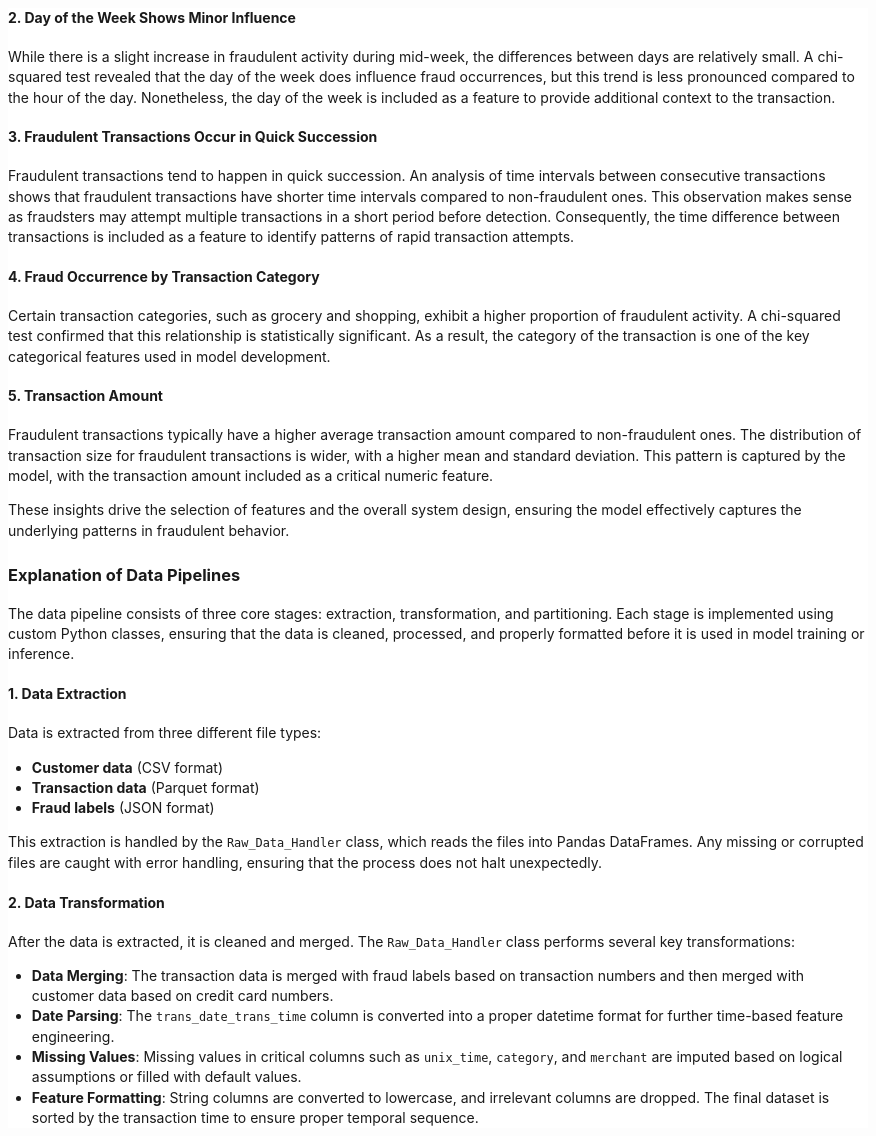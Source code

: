 #### 2. **Day of the Week Shows Minor Influence**
While there is a slight increase in fraudulent activity during mid-week, the differences between days are relatively small. A chi-squared test revealed that the day of the week does influence fraud occurrences, but this trend is less pronounced compared to the hour of the day. Nonetheless, the day of the week is included as a feature to provide additional context to the transaction.

#### 3. **Fraudulent Transactions Occur in Quick Succession**
Fraudulent transactions tend to happen in quick succession. An analysis of time intervals between consecutive transactions shows that fraudulent transactions have shorter time intervals compared to non-fraudulent ones. This observation makes sense as fraudsters may attempt multiple transactions in a short period before detection. Consequently, the time difference between transactions is included as a feature to identify patterns of rapid transaction attempts.

#### 4. **Fraud Occurrence by Transaction Category**
Certain transaction categories, such as grocery and shopping, exhibit a higher proportion of fraudulent activity. A chi-squared test confirmed that this relationship is statistically significant. As a result, the category of the transaction is one of the key categorical features used in model development.

#### 5. **Transaction Amount**
Fraudulent transactions typically have a higher average transaction amount compared to non-fraudulent ones. The distribution of transaction size for fraudulent transactions is wider, with a higher mean and standard deviation. This pattern is captured by the model, with the transaction amount included as a critical numeric feature.

These insights drive the selection of features and the overall system design, ensuring the model effectively captures the underlying patterns in fraudulent behavior.

### Explanation of Data Pipelines

The data pipeline consists of three core stages: extraction, transformation, and partitioning. Each stage is implemented using custom Python classes, ensuring that the data is cleaned, processed, and properly formatted before it is used in model training or inference.

#### 1. **Data Extraction**
Data is extracted from three different file types:
- **Customer data** (CSV format)
- **Transaction data** (Parquet format)
- **Fraud labels** (JSON format)

This extraction is handled by the `Raw_Data_Handler` class, which reads the files into Pandas DataFrames. Any missing or corrupted files are caught with error handling, ensuring that the process does not halt unexpectedly.

#### 2. **Data Transformation**
After the data is extracted, it is cleaned and merged. The `Raw_Data_Handler` class performs several key transformations:
- **Data Merging**: The transaction data is merged with fraud labels based on transaction numbers and then merged with customer data based on credit card numbers.
- **Date Parsing**: The `trans_date_trans_time` column is converted into a proper datetime format for further time-based feature engineering.
- **Missing Values**: Missing values in critical columns such as `unix_time`, `category`, and `merchant` are imputed based on logical assumptions or filled with default values.
- **Feature Formatting**: String columns are converted to lowercase, and irrelevant columns are dropped. The final dataset is sorted by the transaction time to ensure proper temporal sequence.
